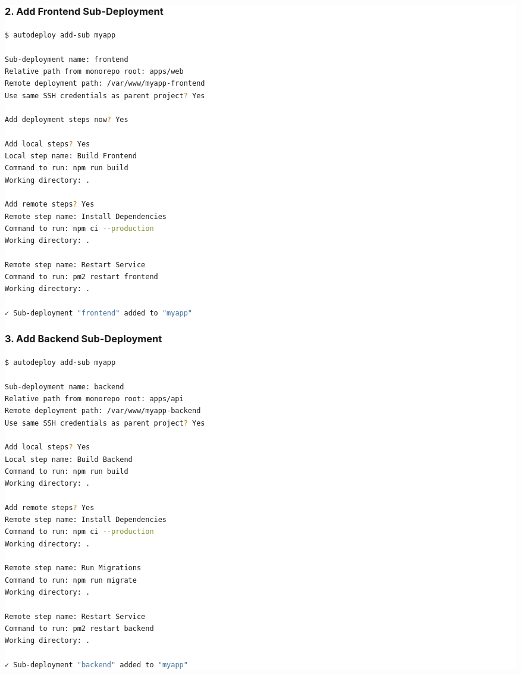 ### 2. Add Frontend Sub-Deployment

```bash
$ autodeploy add-sub myapp

Sub-deployment name: frontend
Relative path from monorepo root: apps/web
Remote deployment path: /var/www/myapp-frontend
Use same SSH credentials as parent project? Yes

Add deployment steps now? Yes

Add local steps? Yes
Local step name: Build Frontend
Command to run: npm run build
Working directory: .

Add remote steps? Yes
Remote step name: Install Dependencies
Command to run: npm ci --production
Working directory: .

Remote step name: Restart Service
Command to run: pm2 restart frontend
Working directory: .

✓ Sub-deployment "frontend" added to "myapp"
```

### 3. Add Backend Sub-Deployment

```bash
$ autodeploy add-sub myapp

Sub-deployment name: backend
Relative path from monorepo root: apps/api
Remote deployment path: /var/www/myapp-backend
Use same SSH credentials as parent project? Yes

Add local steps? Yes
Local step name: Build Backend
Command to run: npm run build
Working directory: .

Add remote steps? Yes
Remote step name: Install Dependencies
Command to run: npm ci --production
Working directory: .

Remote step name: Run Migrations
Command to run: npm run migrate
Working directory: .

Remote step name: Restart Service
Command to run: pm2 restart backend
Working directory: .

✓ Sub-deployment "backend" added to "myapp"
```
